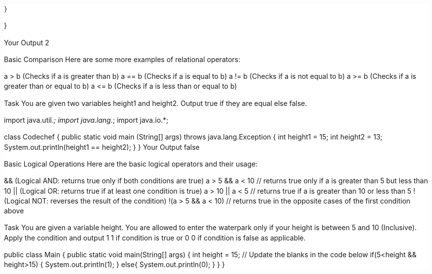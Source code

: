 	}
}

Your Output
2

Basic Comparison
Here are some more examples of relational operators:

a > b          (Checks if a is greater than b)
a == b        (Checks if a is equal to b)
a != b        (Checks if a is not equal to b)
a >= b        (Checks if a is greater than or equal to b)
a <= b        (Checks if a is less than or equal to b)

Task
You are given two variables height1 and height2.
Output true if they are equal else false.

import java.util.*;
import java.lang.*;
import java.io.*;

class Codechef
{
	public static void main (String[] args) throws java.lang.Exception
	{
	    int height1 = 15;
	    int height2 = 13;
	    System.out.println(height1 == height2);
	}
}
Your Output
false

Basic Logical Operations
Here are the basic logical operators and their usage:

&&   (Logical AND: returns true only if both conditions are true)
a > 5 && a < 10  // returns true only if a is greater than 5 but less than 10
||  (Logical OR: returns true if at least one condition is true)
a > 10 || a < 5  // returns true if a is greater than 10 or less than 5
!   (Logical NOT: reverses the result of the condition)
!(a > 5 && a < 10) // returns true in the opposite cases of the first condition above

Task
You are given a variable height.
You are allowed to enter the waterpark only if your height is between 5 and 10 (Inclusive).
Apply the condition and output 
1
1 if condition is true or 
0
0 if condition is false as applicable.

public class Main {
    public static void main(String[] args) {
        int height = 15;
        // Update the blanks in the code below
        if(5<height && height>15)
        {
            System.out.println(1);
        }
        else{
            System.out.println(0);
        }
    }
}